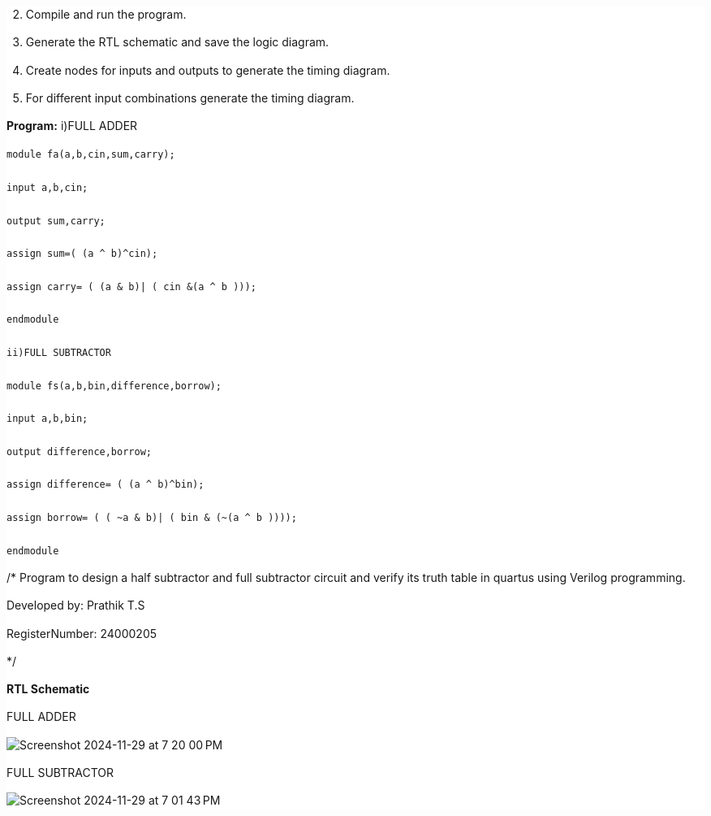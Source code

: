2.	Compile and run the program.

3.	Generate the RTL schematic and save the logic diagram.

4.	Create nodes for inputs and outputs to generate the timing diagram.

5.	For different input combinations generate the timing diagram.

**Program:**
i)FULL ADDER

```
module fa(a,b,cin,sum,carry);

input a,b,cin;

output sum,carry;

assign sum=( (a ^ b)^cin);

assign carry= ( (a & b)| ( cin &(a ^ b )));

endmodule

ii)FULL SUBTRACTOR

module fs(a,b,bin,difference,borrow);

input a,b,bin;

output difference,borrow;

assign difference= ( (a ^ b)^bin);

assign borrow= ( ( ~a & b)| ( bin & (~(a ^ b ))));

endmodule
```
/* Program to design a half subtractor and full subtractor circuit and verify its truth table in quartus using Verilog programming.

Developed by: Prathik T.S

RegisterNumber: 24000205

*/

**RTL Schematic**

FULL ADDER

<img width="1470" alt="Screenshot 2024-11-29 at 7 20 00 PM" src="https://github.com/user-attachments/assets/cf94ce51-daf9-4af6-9ec2-12e1169b4c08">

FULL SUBTRACTOR

<img width="1458" alt="Screenshot 2024-11-29 at 7 01 43 PM" src="https://github.com/user-attachments/assets/7e654765-a97e-4c98-881a-9d9891e22edc">
